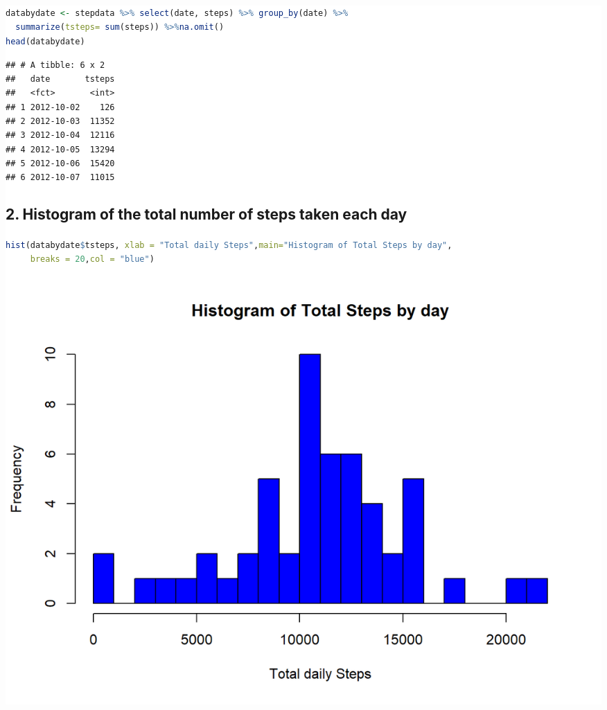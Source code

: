 ```r
databydate <- stepdata %>% select(date, steps) %>% group_by(date) %>% 
  summarize(tsteps= sum(steps)) %>%na.omit()
head(databydate)
```

```
## # A tibble: 6 x 2
##   date       tsteps
##   <fct>       <int>
## 1 2012-10-02    126
## 2 2012-10-03  11352
## 3 2012-10-04  12116
## 4 2012-10-05  13294
## 5 2012-10-06  15420
## 6 2012-10-07  11015
```
## 2. Histogram of the total number of steps taken each day

```r
hist(databydate$tsteps, xlab = "Total daily Steps",main="Histogram of Total Steps by day", 
     breaks = 20,col = "blue")
```

![](PA1_template_files/figure-html/unnamed-chunk-3-1.png)
